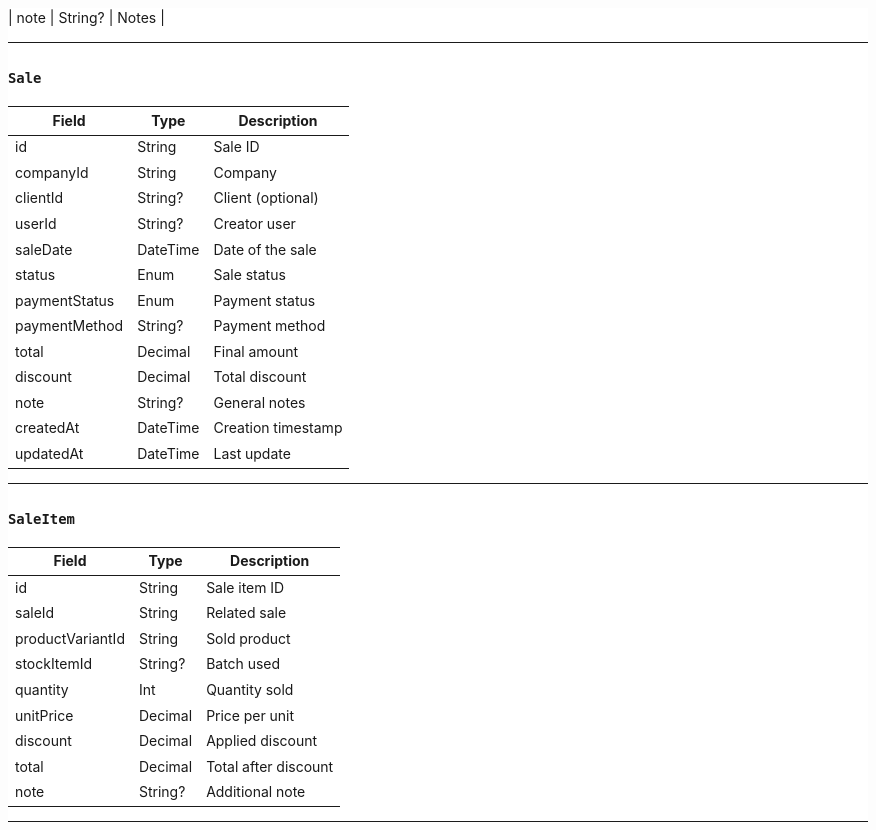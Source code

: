 | note       | String?   | Notes                           |

---

### `Sale`
| Field          | Type      | Description                     |
|----------------|-----------|---------------------------------|
| id             | String    | Sale ID                         |
| companyId      | String    | Company                         |
| clientId       | String?   | Client (optional)               |
| userId         | String?   | Creator user                    |
| saleDate       | DateTime  | Date of the sale                |
| status         | Enum      | Sale status                     |
| paymentStatus  | Enum      | Payment status                  |
| paymentMethod  | String?   | Payment method                  |
| total          | Decimal   | Final amount                    |
| discount       | Decimal   | Total discount                  |
| note           | String?   | General notes                   |
| createdAt      | DateTime  | Creation timestamp              |
| updatedAt      | DateTime  | Last update                     |

---

### `SaleItem`
| Field            | Type      | Description                     |
|------------------|-----------|---------------------------------|
| id               | String    | Sale item ID                    |
| saleId           | String    | Related sale                    |
| productVariantId | String    | Sold product                    |
| stockItemId      | String?   | Batch used                      |
| quantity         | Int       | Quantity sold                   |
| unitPrice        | Decimal   | Price per unit                  |
| discount         | Decimal   | Applied discount                |
| total            | Decimal   | Total after discount            |
| note             | String?   | Additional note                 |

---